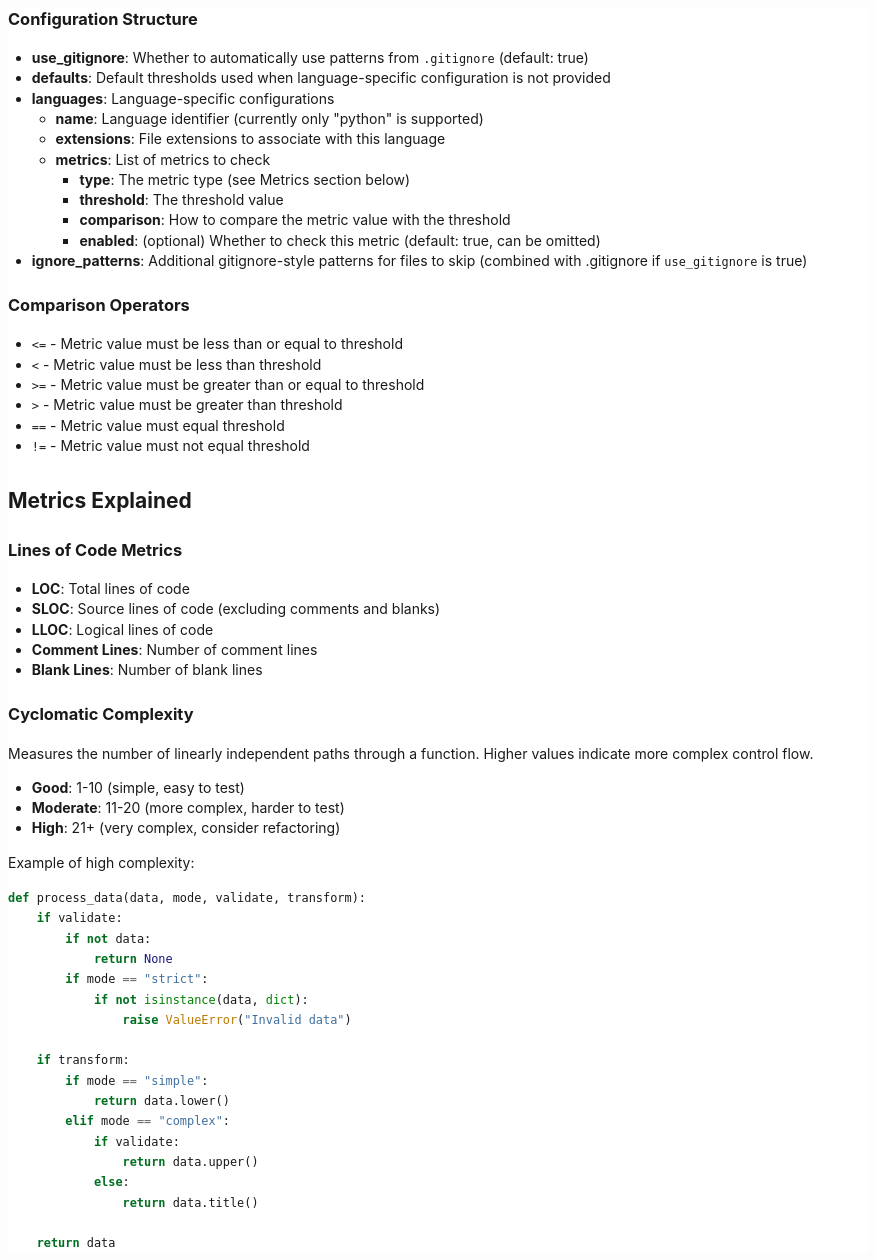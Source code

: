 ### Configuration Structure

-   **use_gitignore**: Whether to automatically use patterns from `.gitignore` (default: true)
-   **defaults**: Default thresholds used when language-specific configuration is not provided
-   **languages**: Language-specific configurations
    -   **name**: Language identifier (currently only "python" is supported)
    -   **extensions**: File extensions to associate with this language
    -   **metrics**: List of metrics to check
        -   **type**: The metric type (see Metrics section below)
        -   **threshold**: The threshold value
        -   **comparison**: How to compare the metric value with the threshold
        -   **enabled**: (optional) Whether to check this metric (default: true, can be omitted)
-   **ignore_patterns**: Additional gitignore-style patterns for files to skip (combined with .gitignore if `use_gitignore` is true)

### Comparison Operators

-   `<=` - Metric value must be less than or equal to threshold
-   `<` - Metric value must be less than threshold
-   `>=` - Metric value must be greater than or equal to threshold
-   `>` - Metric value must be greater than threshold
-   `==` - Metric value must equal threshold
-   `!=` - Metric value must not equal threshold

## Metrics Explained

### Lines of Code Metrics

-   **LOC**: Total lines of code
-   **SLOC**: Source lines of code (excluding comments and blanks)
-   **LLOC**: Logical lines of code
-   **Comment Lines**: Number of comment lines
-   **Blank Lines**: Number of blank lines

### Cyclomatic Complexity

Measures the number of linearly independent paths through a function. Higher values indicate more complex control flow.

-   **Good**: 1-10 (simple, easy to test)
-   **Moderate**: 11-20 (more complex, harder to test)
-   **High**: 21+ (very complex, consider refactoring)

Example of high complexity:

```python
def process_data(data, mode, validate, transform):
    if validate:
        if not data:
            return None
        if mode == "strict":
            if not isinstance(data, dict):
                raise ValueError("Invalid data")

    if transform:
        if mode == "simple":
            return data.lower()
        elif mode == "complex":
            if validate:
                return data.upper()
            else:
                return data.title()

    return data
```